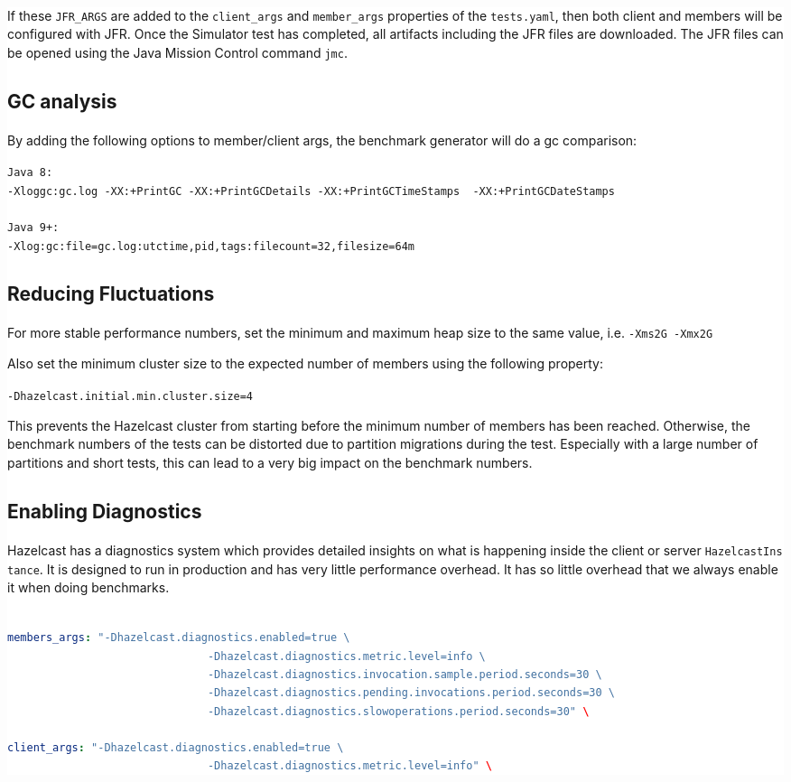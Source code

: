 If these `JFR_ARGS` are added to the `client_args` and `member_args` properties of the `tests.yaml`, then both client
and members will be configured with JFR. Once the Simulator test has completed, all artifacts including the JFR files
are downloaded. The JFR files can be opened using the Java Mission Control command `jmc`.

## GC analysis

By adding the following options to member/client args, the benchmark generator will do a gc comparison:

```
Java 8:
-Xloggc:gc.log -XX:+PrintGC -XX:+PrintGCDetails -XX:+PrintGCTimeStamps  -XX:+PrintGCDateStamps

Java 9+:
-Xlog:gc:file=gc.log:utctime,pid,tags:filecount=32,filesize=64m
```

## Reducing Fluctuations

For more stable performance numbers, set the minimum and maximum heap size to the same value, i.e. `-Xms2G -Xmx2G`

Also set the minimum cluster size to the expected number of members using the following property:

```
-Dhazelcast.initial.min.cluster.size=4
```

This prevents the Hazelcast cluster from starting before the minimum number of members has been reached. Otherwise, the
benchmark
numbers of the tests can be distorted due to partition migrations during the test. Especially with a large number of
partitions
and short tests, this can lead to a very big impact on the benchmark numbers.

## Enabling Diagnostics

Hazelcast has a diagnostics system which provides detailed insights on what is happening inside the client or server
`HazelcastInstance`. It is designed to run in production and has very little performance overhead. It has so little
overhead
that we always enable it when doing benchmarks.

```yaml

members_args: "-Dhazelcast.diagnostics.enabled=true \
                               -Dhazelcast.diagnostics.metric.level=info \
                               -Dhazelcast.diagnostics.invocation.sample.period.seconds=30 \
                               -Dhazelcast.diagnostics.pending.invocations.period.seconds=30 \
                               -Dhazelcast.diagnostics.slowoperations.period.seconds=30" \

client_args: "-Dhazelcast.diagnostics.enabled=true \
                               -Dhazelcast.diagnostics.metric.level=info" \

```
